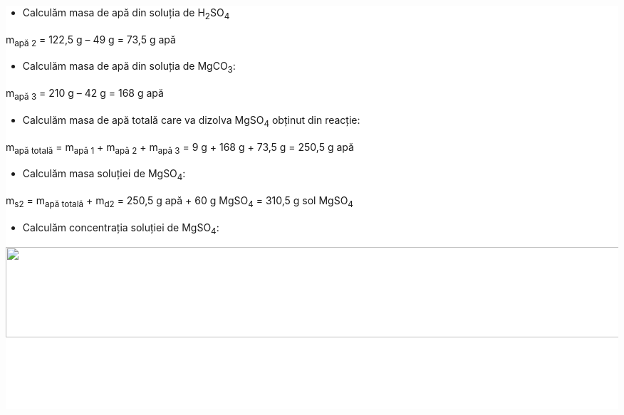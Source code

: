 
- Calculăm masa de apă din soluția de H<sub>2</sub>SO<sub>4</sub>

m<sub>apă 2</sub> = 122,5 g – 49 g = 73,5 g apă

- Calculăm masa de apă din soluția de MgCO<sub>3</sub>: 

m<sub>apă 3</sub> = 210 g – 42 g = 168 g apă

- Calculăm masa de apă totală care va dizolva MgSO<sub>4</sub> obținut din reacție: 

m<sub>apă totală</sub> = m<sub>apă 1</sub> + m<sub>apă 2</sub> + m<sub>apă 3</sub> = 9 g + 168 g + 73,5 g = 250,5 g apă

- Calculăm masa soluției de MgSO<sub>4</sub>: 

m<sub>s2</sub> = m<sub>apă totală</sub> + m<sub>d2</sub>  = 250,5 g apă + 60 g MgSO<sub>4</sub> = 310,5 g sol MgSO<sub>4</sub> 

- Calculăm concentrația soluției de MgSO<sub>4</sub>:


<Img className="img-responsive4" src="chimie/clasa8/capitolul6/6_12_Poza8_Rezolvare_Partea8_ProblemaModel1_vers2.jpg" width="1000" height="127" />

<br></br>
<br></br>



<Video src="https://www.youtube.com/embed/wBeM2nX-SNY" />



:::






:::caution Problemă model cu ecuațiile chimice pentru obținerea oxizilor, acizilor, bazelor și sărurilor


**6.6.** Scrie ecuațiile chimice și tipul fiecărei reacții chimice:


**6.6.1.** _Obținerea oxizilor:_

- **6.6.1.A.**	Metal / nemetal + oxigen = oxid metalic / oxid nemetalic **(Reacție de combinare)**

  - 3Fe + 2O<sub>2</sub> = Fe<sub>3</sub>O<sub>4</sub>

  - S + O<sub>2</sub> = SO<sub>2</sub>

- **6.6.1.B.**	Descompunerea carbonaților = oxid metalic + oxid nemetalic **(Reacție de descompunere)**

  - MgCO<sub>3</sub> =  MgO +  CO<sub>2</sub>↑


- **6.6.1.C.**	Deshidratarea unor oxiacizi / hidroxizi = apă + oxid **(Reacție de descompunere)**

  - H<sub>2</sub>SO<sub>3</sub> =  H<sub>2</sub>O + SO<sub>2</sub>↑

  - Cu(OH)<sub>2</sub> = H<sub>2</sub>O + CuO

- **6.6.1.D.**	Reacția dintre un oxid metalic + Al = oxid de aluminiu + metal **(Reacție de substituție)**
